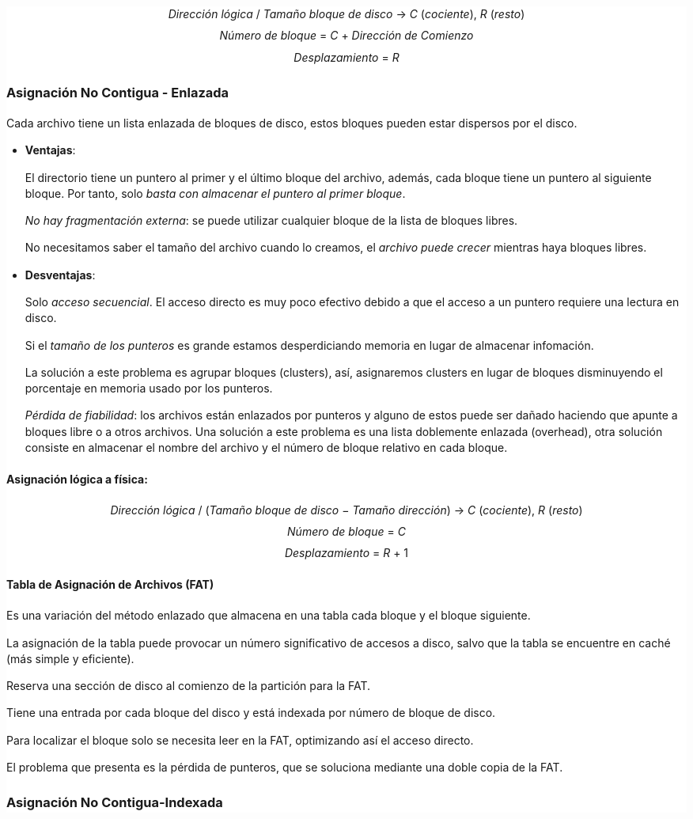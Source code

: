 $$Dirección\ lógica\ /\ Tamaño\ bloque\ de\ disco\ \rightarrow\ C\ (cociente),\ R\ (resto)$$
$$Número\ de\ bloque\ =\ C\ +\ Dirección\ de\ Comienzo$$
$$Desplazamiento\ =\ R$$

### Asignación No Contigua - Enlazada

Cada archivo tiene un lista enlazada de bloques de disco, estos bloques pueden estar dispersos por el disco.

* **Ventajas**:

    El directorio tiene un puntero al primer y el último bloque del archivo, además, cada bloque tiene un puntero al siguiente bloque. Por tanto, solo *basta con almacenar el puntero al primer bloque*.
  
    *No hay fragmentación externa*: se puede utilizar cualquier bloque de la lista de bloques libres.
  
    No necesitamos saber el tamaño del archivo cuando lo creamos, el *archivo puede crecer* mientras haya bloques libres.

* **Desventajas**:

  Solo *acceso secuencial*. El acceso directo es muy poco efectivo debido a que el acceso a un puntero requiere una lectura en disco.

  Si el *tamaño de los punteros* es grande estamos desperdiciando memoria en lugar de almacenar infomación.

  La solución a este problema es agrupar bloques (clusters), así, asignaremos clusters en lugar de bloques disminuyendo el porcentaje en memoria usado por los punteros.

  *Pérdida de fiabilidad*: los archivos están enlazados por punteros y alguno de estos puede ser dañado haciendo que apunte a bloques libre o a otros archivos.
  Una solución a este problema es una lista doblemente enlazada (overhead), otra solución consiste en almacenar el nombre del archivo y el número de bloque relativo en cada bloque.

#### Asignación lógica a física:

  $$Dirección\ lógica\ /\ (Tamaño\ bloque\ de\ disco\ -\ Tamaño\ dirección)\ \rightarrow\ C\ (cociente),\ R\ (resto)$$
  $$Número\ de\ bloque\ =\ C$$
  $$Desplazamiento\ =\ R\ +\ 1$$

#### Tabla de Asignación de Archivos (FAT)

Es una variación del método enlazado que almacena en una tabla cada bloque y el bloque siguiente.
  
  La asignación de la tabla puede provocar un número significativo de accesos a disco, salvo que la tabla se encuentre en caché (más simple y eficiente).

  Reserva una sección de disco al comienzo de la partición para la FAT.

  Tiene una entrada por cada bloque del disco y está indexada por número de bloque de disco.

  Para localizar el bloque solo se necesita leer en la FAT, optimizando así el acceso directo.

  El problema que presenta es la pérdida de punteros, que se soluciona mediante una doble copia de la FAT.

### Asignación No Contigua-Indexada
